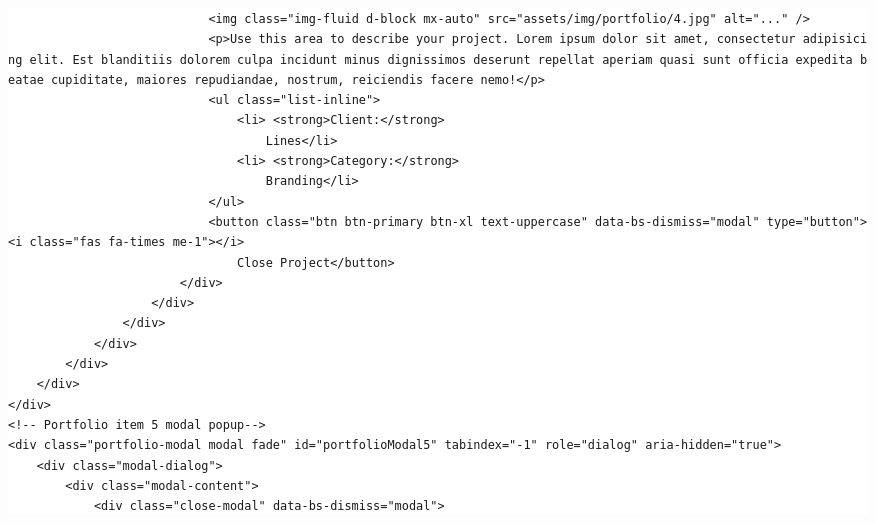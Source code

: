 								<img class="img-fluid d-block mx-auto" src="assets/img/portfolio/4.jpg" alt="..." />
								<p>Use this area to describe your project. Lorem ipsum dolor sit amet, consectetur adipisicing elit. Est blanditiis dolorem culpa incidunt minus dignissimos deserunt repellat aperiam quasi sunt officia expedita beatae cupiditate, maiores repudiandae, nostrum, reiciendis facere nemo!</p>
								<ul class="list-inline">
									<li> <strong>Client:</strong>
										Lines</li>
									<li> <strong>Category:</strong>
										Branding</li>
								</ul>
								<button class="btn btn-primary btn-xl text-uppercase" data-bs-dismiss="modal" type="button"> <i class="fas fa-times me-1"></i>
									Close Project</button>
							</div>
						</div>
					</div>
				</div>
			</div>
		</div>
	</div>
	<!-- Portfolio item 5 modal popup-->
	<div class="portfolio-modal modal fade" id="portfolioModal5" tabindex="-1" role="dialog" aria-hidden="true">
		<div class="modal-dialog">
			<div class="modal-content">
				<div class="close-modal" data-bs-dismiss="modal">